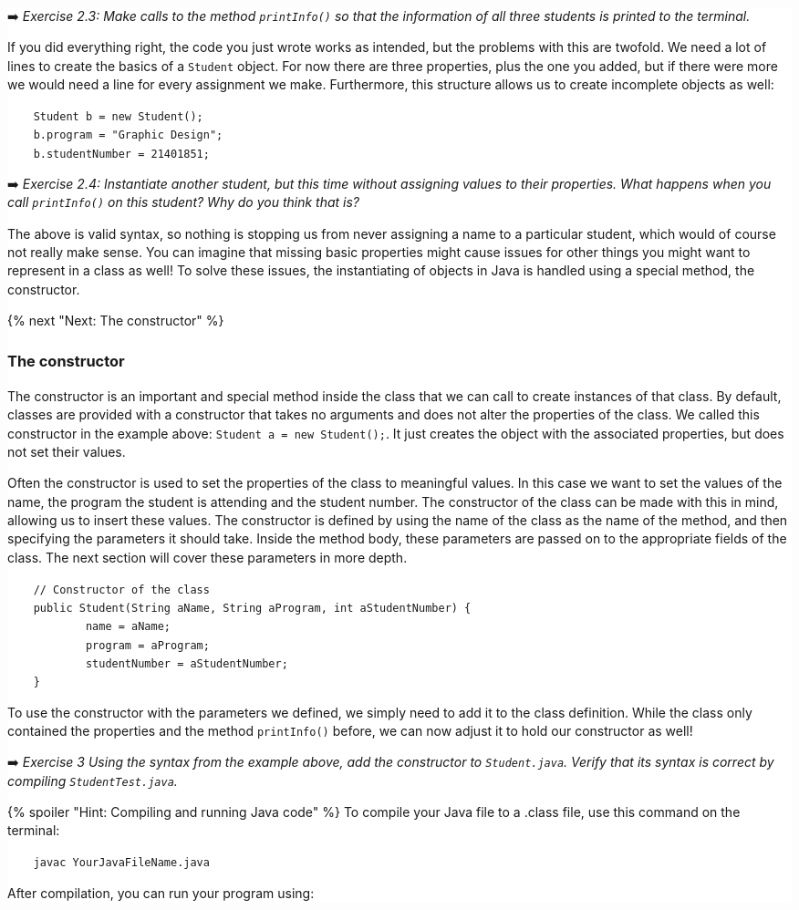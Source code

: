 ➡️ *Exercise 2.3:* *Make calls to the method `printInfo()` so that the information of all three students is printed to the terminal.* 

If you did everything right, the code you just wrote works as intended, but the problems with this are twofold. We need a lot of lines to create the basics of a `Student` object. For now there are three properties, plus the one you added, but if there were more we would need a line for every assignment we make. Furthermore, this structure allows us to create incomplete objects as well:

        Student b = new Student();
        b.program = "Graphic Design";
        b.studentNumber = 21401851;

➡️ *Exercise 2.4:* *Instantiate another student, but this time without assigning values to their properties. What happens when you call `printInfo()` on this student? Why do you think that is?* 

The above is valid syntax, so nothing is stopping us from never assigning a name to a particular student, which would of course not really make sense. You can imagine that missing basic properties might cause issues for other things you might want to represent in a class as well! To solve these issues, the instantiating of objects in Java is handled using a special method, the constructor.

{% next "Next: The constructor" %}
### The constructor
The constructor is an important and special method inside the class that we can call to create instances of that class. By default, classes are provided with a constructor that takes no arguments and does not alter the properties of the class. We called this constructor in the example above: `Student a = new Student();`. It just creates the object with the associated properties, but does not set their values. 

Often the constructor is used to set the properties of the class to meaningful values. In this case we want to set the values of the name, the program the student is attending and the student number. The constructor of the class can be made with this in mind, allowing us to insert these values. The constructor is defined by using the name of the class as the name of the method, and then specifying the parameters it should take. Inside the method body, these parameters are passed on to the appropriate fields of the class. The next section will cover these parameters in more depth.

        // Constructor of the class
        public Student(String aName, String aProgram, int aStudentNumber) {
                name = aName;
                program = aProgram;
                studentNumber = aStudentNumber;
        }

To use the constructor with the parameters we defined, we simply need to add it to the class definition. While the class  only contained the properties and the method `printInfo()` before, we can now adjust it to hold our constructor as well!

➡️ *Exercise 3* *Using the syntax from the example above, add the constructor to `Student.java`. Verify that its syntax is correct by compiling `StudentTest.java`.*

{% spoiler "Hint: Compiling and running Java code" %}
To compile your Java file to a .class file, use this command on the terminal:

        javac YourJavaFileName.java

After compilation, you can run your program using:
